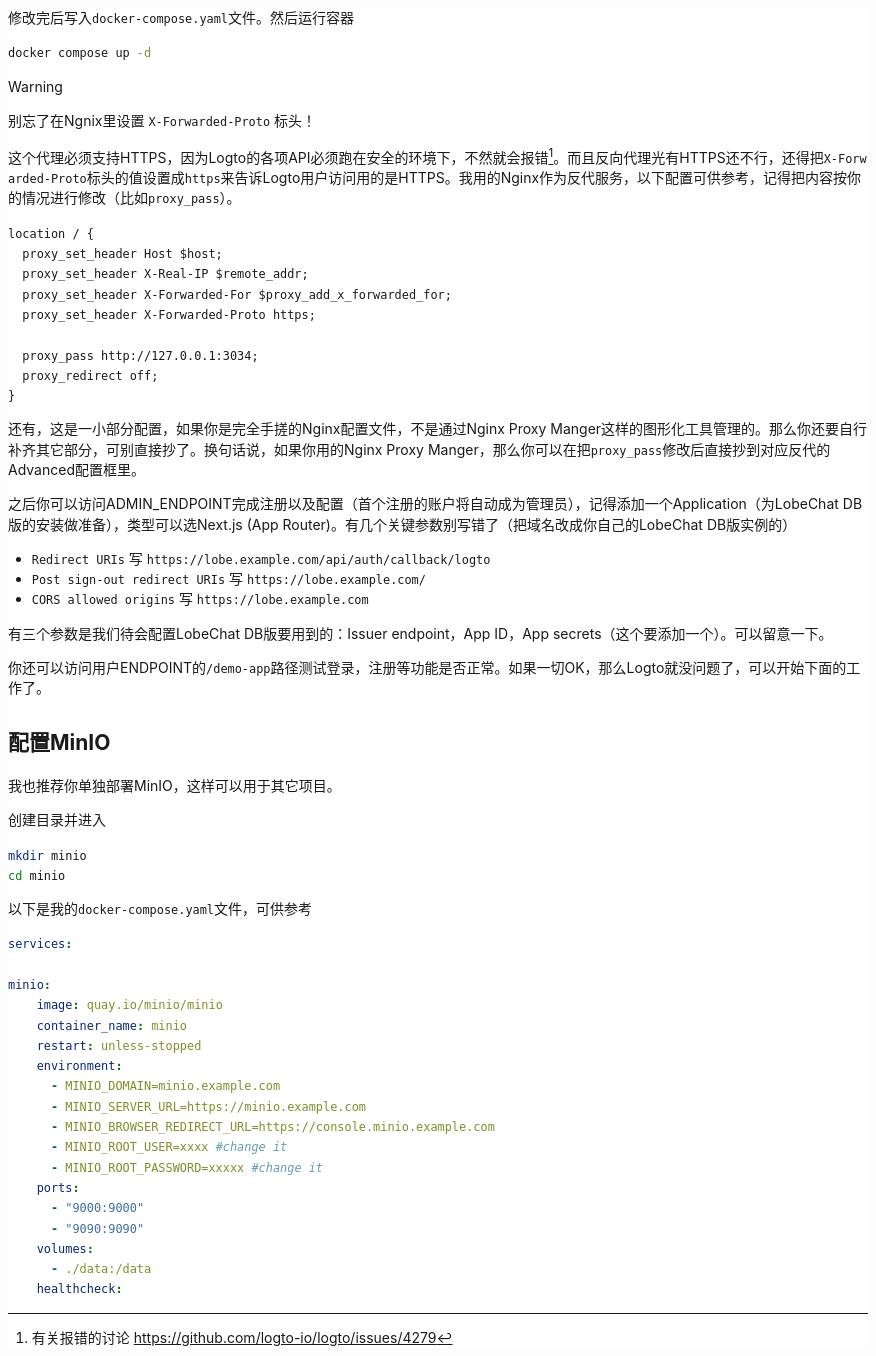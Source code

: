 修改完后写入`docker-compose.yaml`文件。然后运行容器

```bash
docker compose up -d
```

> [!WARNING]
> 别忘了在Ngnix里设置 `X-Forwarded-Proto` 标头！

这个代理必须支持HTTPS，因为Logto的各项API必须跑在安全的环境下，不然就会报错[^2]。而且反向代理光有HTTPS还不行，还得把`X-Forwarded-Proto`标头的值设置成`https`来告诉Logto用户访问用的是HTTPS。我用的Nginx作为反代服务，以下配置可供参考，记得把内容按你的情况进行修改（比如`proxy_pass`）。

[^2]: 有关报错的讨论 https://github.com/logto-io/logto/issues/4279

```nginx
location / {
  proxy_set_header Host $host;
  proxy_set_header X-Real-IP $remote_addr;
  proxy_set_header X-Forwarded-For $proxy_add_x_forwarded_for;
  proxy_set_header X-Forwarded-Proto https;

  proxy_pass http://127.0.0.1:3034;
  proxy_redirect off;
}
```

还有，这是一小部分配置，如果你是完全手搓的Nginx配置文件，不是通过Nginx Proxy Manger这样的图形化工具管理的。那么你还要自行补齐其它部分，可别直接抄了。换句话说，如果你用的Nginx Proxy Manger，那么你可以在把`proxy_pass`修改后直接抄到对应反代的Advanced配置框里。

之后你可以访问ADMIN_ENDPOINT完成注册以及配置（首个注册的账户将自动成为管理员），记得添加一个Application（为LobeChat DB版的安装做准备），类型可以选Next.js (App Router)。有几个关键参数别写错了（把域名改成你自己的LobeChat DB版实例的）

- `Redirect URIs` 写 `https://lobe.example.com/api/auth/callback/logto`
- `Post sign-out redirect URIs` 写 `https://lobe.example.com/`
- `CORS allowed origins` 写 `https://lobe.example.com`

有三个参数是我们待会配置LobeChat DB版要用到的：Issuer endpoint，App ID，App secrets（这个要添加一个）。可以留意一下。

你还可以访问用户ENDPOINT的`/demo-app`路径测试登录，注册等功能是否正常。如果一切OK，那么Logto就没问题了，可以开始下面的工作了。

## 配置MinIO

我也推荐你单独部署MinIO，这样可以用于其它项目。

创建目录并进入

```bash
mkdir minio
cd minio
```

以下是我的`docker-compose.yaml`文件，可供参考

```yaml
services:

minio:
    image: quay.io/minio/minio
    container_name: minio
    restart: unless-stopped
    environment:
      - MINIO_DOMAIN=minio.example.com
      - MINIO_SERVER_URL=https://minio.example.com
      - MINIO_BROWSER_REDIRECT_URL=https://console.minio.example.com
      - MINIO_ROOT_USER=xxxx #change it
      - MINIO_ROOT_PASSWORD=xxxxx #change it
    ports:
      - "9000:9000"
      - "9090:9090"
    volumes:
      - ./data:/data
    healthcheck:
```

[^1]: 参考官方文档 https://lobehub.com/zh/docs/self-hosting/server-database